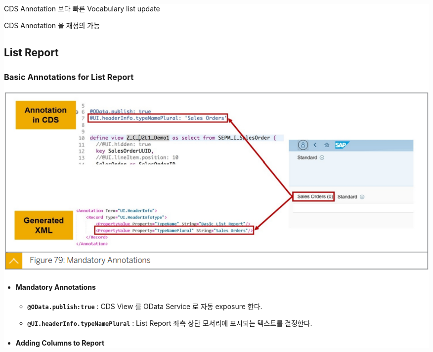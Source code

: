   CDS Annotation 보다 빠른 Vocabulary list update

  CDS Annotation 을 재정의 가능









## List Report

### Basic Annotations for List Report

![listreport1](img/listreport1.png)

* #### Mandatory Annotations

  * **`@OData.publish:true`** : CDS View 를 OData Service 로 자동 exposure 한다.

  * **`@UI.headerInfo.typeNamePlural`** : List Report 좌측 상단 모서리에 표시되는 텍스트를 결정한다.



* #### Adding Columns to Report

